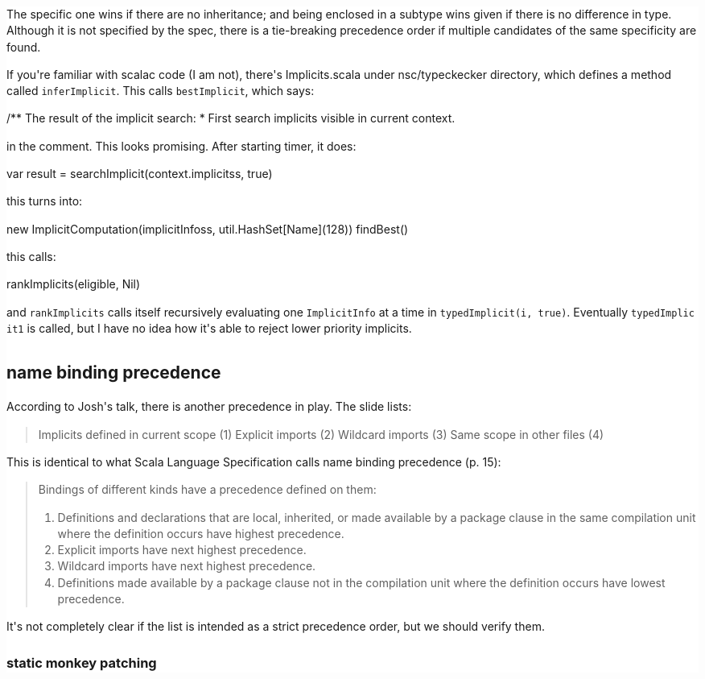 The specific one wins if there are no inheritance; and being enclosed in a subtype wins given if there is no difference in type. Although it is not specified by the spec, there is a tie-breaking precedence order if multiple candidates of the same specificity are found.

If you're familiar with scalac code (I am not), there's Implicits.scala under nsc/typeckecker directory, which defines a method called `inferImplicit`. This calls `bestImplicit`, which says:

<scala>
/** The result of the implicit search:
  * First search implicits visible in current context.
</scala>

in the comment. This looks promising. After starting timer, it does:

<scala>
var result = searchImplicit(context.implicitss, true)
</scala>

this turns into:

<scala>
new ImplicitComputation(implicitInfoss, util.HashSet[Name](128)) findBest()
</scala>

this calls:

<scala>
rankImplicits(eligible, Nil)
</scala>

and `rankImplicits` calls itself recursively evaluating one `ImplicitInfo` at a time in `typedImplicit(i, true)`. Eventually `typedImplicit1` is called, but I have no idea how it's able to reject lower priority implicits.

## name binding precedence
According to Josh's talk, there is another precedence in play. The slide lists:

> Implicits defined in current scope (1)
> Explicit imports (2)
> Wildcard imports (3)
> Same scope in other files (4)

This is identical to what Scala Language Specification calls name binding precedence (p. 15):

> Bindings of different kinds have a precedence defined on them:
> 1. Definitions and declarations that are local, inherited, or made available by a package clause in the same compilation unit where the definition occurs have highest precedence.
> 2. Explicit imports have next highest precedence.
> 3. Wildcard imports have next highest precedence.
> 4. Definitions made available by a package clause not in the compilation unit where the definition occurs have lowest precedence.

It's not completely clear if the list is intended as a strict precedence order, but we should verify them.

### static monkey patching

